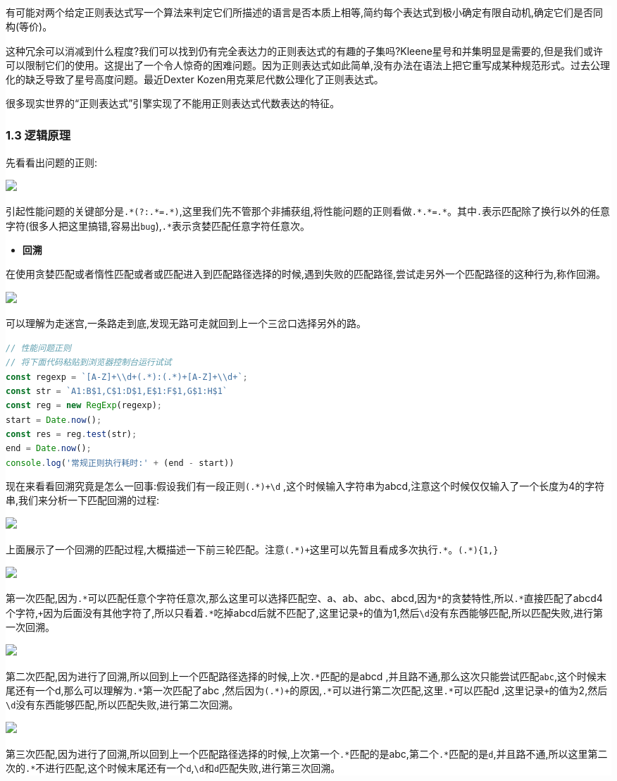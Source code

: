 有可能对两个给定正则表达式写一个算法来判定它们所描述的语言是否本质上相等,简约每个表达式到极小确定有限自动机,确定它们是否同构(等价)。

这种冗余可以消减到什么程度?我们可以找到仍有完全表达力的正则表达式的有趣的子集吗?Kleene星号和并集明显是需要的,但是我们或许可以限制它们的使用。这提出了一个令人惊奇的困难问题。因为正则表达式如此简单,没有办法在语法上把它重写成某种规范形式。过去公理化的缺乏导致了星号高度问题。最近Dexter Kozen用克莱尼代数公理化了正则表达式。

很多现实世界的“正则表达式”引擎实现了不能用正则表达式代数表达的特征。

### 1.3 逻辑原理

先看看出问题的正则:

<img src="http://user-gold-cdn.xitu.io/2019/7/15/16bf3bdc6db86b22" width="80%">

引起性能问题的关键部分是`.*(?:.*=.*)`,这里我们先不管那个非捕获组,将性能问题的正则看做`.*.*=.*`。其中`.`表示匹配除了换行以外的任意字符(很多人把这里搞错,容易出`bug`),`.*`表示贪婪匹配任意字符任意次。

* **回溯**

在使用贪婪匹配或者惰性匹配或者或匹配进入到匹配路径选择的时候,遇到失败的匹配路径,尝试走另外一个匹配路径的这种行为,称作回溯。

<img src="http://user-gold-cdn.xitu.io/2019/7/15/16bf3bdc6dd947ae?imageslim" width="80%">

可以理解为走迷宫,一条路走到底,发现无路可走就回到上一个三岔口选择另外的路。

```js
// 性能问题正则
// 将下面代码粘贴到浏览器控制台运行试试
const regexp = `[A-Z]+\\d+(.*):(.*)+[A-Z]+\\d+`;
const str = `A1:B$1,C$1:D$1,E$1:F$1,G$1:H$1`
const reg = new RegExp(regexp);
start = Date.now();
const res = reg.test(str);
end = Date.now();
console.log('常规正则执行耗时:' + (end - start))
```

现在来看看回溯究竟是怎么一回事:假设我们有一段正则`(.*)+\d` ,这个时候输入字符串为abcd,注意这个时候仅仅输入了一个长度为4的字符串,我们来分析一下匹配回溯的过程:

![](http://user-gold-cdn.xitu.io/2019/7/15/16bf3bdc688a58bb)

上面展示了一个回溯的匹配过程,大概描述一下前三轮匹配。注意`(.*)+`这里可以先暂且看成多次执行`.*`。`(.*){1,}`

![](http://user-gold-cdn.xitu.io/2019/7/15/16bf3bdc6809f813?imageslim)

第一次匹配,因为`.*`可以匹配任意个字符任意次,那么这里可以选择匹配空、a、ab、abc、abcd,因为`*`的贪婪特性,所以`.*`直接匹配了abcd4个字符,`+`因为后面没有其他字符了,所以只看着`.*`吃掉abcd后就不匹配了,这里记录`+`的值为1,然后`\d`没有东西能够匹配,所以匹配失败,进行第一次回溯。

![](http://user-gold-cdn.xitu.io/2019/7/15/16bf3bdc67a17040)

第二次匹配,因为进行了回溯,所以回到上一个匹配路径选择的时候,上次`.*`匹配的是abcd ,并且路不通,那么这次只能尝试匹配`abc`,这个时候末尾还有一个d,那么可以理解为`.*`第一次匹配了abc ,然后因为`(.*)+`的原因,`.*`可以进行第二次匹配,这里`.*`可以匹配d ,这里记录`+`的值为2,然后`\d`没有东西能够匹配,所以匹配失败,进行第二次回溯。

![](https://user-gold-cdn.xitu.io/2019/7/15/16bf3bdc73a0e5d1?imageslim)

第三次匹配,因为进行了回溯,所以回到上一个匹配路径选择的时候,上次第一个`.*`匹配的是abc,第二个`.*`匹配的是`d`,并且路不通,所以这里第二次的`.*`不进行匹配,这个时候末尾还有一个`d`,`\d`和`d`匹配失败,进行第三次回溯。
